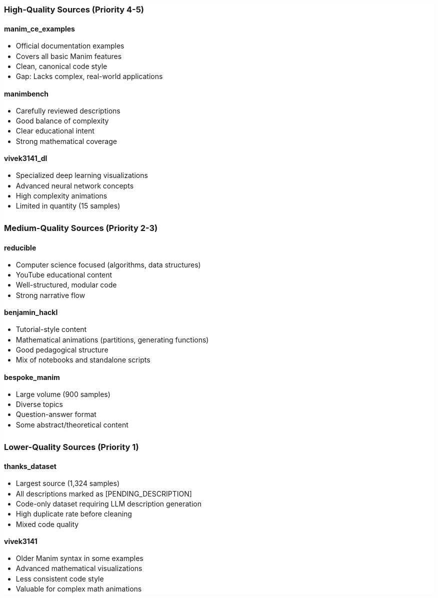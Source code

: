 ### High-Quality Sources (Priority 4-5)

**manim_ce_examples**
- Official documentation examples
- Covers all basic Manim features
- Clean, canonical code style
- Gap: Lacks complex, real-world applications

**manimbench**
- Carefully reviewed descriptions
- Good balance of complexity
- Clear educational intent
- Strong mathematical coverage

**vivek3141_dl**
- Specialized deep learning visualizations
- Advanced neural network concepts
- High complexity animations
- Limited in quantity (15 samples)

### Medium-Quality Sources (Priority 2-3)

**reducible**
- Computer science focused (algorithms, data structures)
- YouTube educational content
- Well-structured, modular code
- Strong narrative flow

**benjamin_hackl**
- Tutorial-style content
- Mathematical animations (partitions, generating functions)
- Good pedagogical structure
- Mix of notebooks and standalone scripts

**bespoke_manim**
- Large volume (900 samples)
- Diverse topics
- Question-answer format
- Some abstract/theoretical content

### Lower-Quality Sources (Priority 1)

**thanks_dataset**
- Largest source (1,324 samples)
- All descriptions marked as [PENDING_DESCRIPTION]
- Code-only dataset requiring LLM description generation
- High duplicate rate before cleaning
- Mixed code quality

**vivek3141**
- Older Manim syntax in some examples
- Advanced mathematical visualizations
- Less consistent code style
- Valuable for complex math animations
